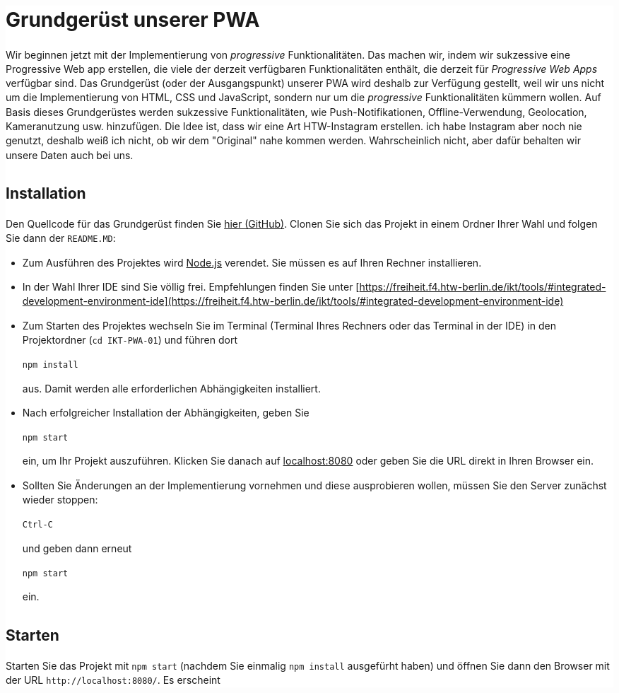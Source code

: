 # Grundgerüst unserer PWA

Wir beginnen jetzt mit der Implementierung von *progressive* Funktionalitäten. Das machen wir, indem wir sukzessive eine Progressive Web app erstellen, die viele der derzeit verfügbaren Funktionalitäten enthält, die derzeit für *Progressive Web Apps* verfügbar sind. Das Grundgerüst (oder der Ausgangspunkt) unserer PWA wird deshalb zur Verfügung gestellt, weil wir uns nicht um die Implementierung von HTML, CSS und JavaScript, sondern nur um die *progressive* Funktionalitäten kümmern wollen. Auf Basis dieses Grundgerüstes werden sukzessive Funktionalitäten, wie Push-Notifikationen, Offline-Verwendung, Geolocation, Kameranutzung usw. hinzufügen. Die Idee ist, dass wir eine Art HTW-Instagram erstellen. ich habe Instagram aber noch nie genutzt, deshalb weiß ich nicht, ob wir dem "Original" nahe kommen werden. Wahrscheinlich nicht, aber dafür behalten wir unsere Daten auch bei uns. 

## Installation

Den Quellcode für das Grundgerüst finden Sie [hier (GitHub)](https://github.com/jfreiheit/IKT-PWA-01). Clonen Sie sich das Projekt in einem Ordner Ihrer Wahl und folgen Sie dann der `README.MD`: 

- Zum Ausführen des Projektes wird [Node.js](https://nodejs.org) verendet. Sie müssen es auf Ihren Rechner installieren. 

- In der Wahl Ihrer IDE sind Sie völlig frei. Empfehlungen finden Sie unter [https://freiheit.f4.htw-berlin.de/ikt/tools/#integrated-development-environment-ide](https://freiheit.f4.htw-berlin.de/ikt/tools/#integrated-development-environment-ide)

- Zum Starten des Projektes wechseln Sie im Terminal (Terminal Ihres Rechners oder das Terminal in der IDE) in den Projektordner (`cd IKT-PWA-01`) und führen dort 

	`npm install` 

	aus. Damit werden alle erforderlichen Abhängigkeiten installiert.

- Nach erfolgreicher Installation der Abhängigkeiten, geben Sie  

	`npm start` 

	ein, um Ihr Projekt auszuführen. Klicken Sie danach auf [localhost:8080](http://localhost:8080) oder geben Sie die URL direkt in Ihren Browser ein.

- Sollten Sie Änderungen an der Implementierung vornehmen und diese ausprobieren wollen, müssen Sie den Server zunächst wieder stoppen:

	`Ctrl-C`

	und geben dann erneut 

	`npm start` 

	ein. 

## Starten

Starten Sie das Projekt mit `npm start` (nachdem Sie einmalig `npm install` ausgefürht haben) und öffnen Sie dann den Browser mit der URL `http://localhost:8080/`. Es erscheint
